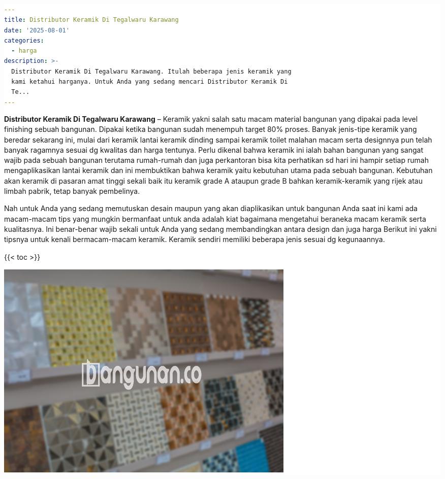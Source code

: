 ```yaml
---
title: Distributor Keramik Di Tegalwaru Karawang
date: '2025-08-01'
categories:
  - harga
description: >-
  Distributor Keramik Di Tegalwaru Karawang. Itulah beberapa jenis keramik yang
  kami ketahui harganya. Untuk Anda yang sedang mencari Distributor Keramik Di
  Te...
---
```


**Distributor Keramik Di Tegalwaru Karawang** – Keramik yakni salah satu macam material bangunan yang dipakai pada level finishing sebuah bangunan. Dipakai ketika bangunan sudah menempuh target 80% proses. Banyak jenis-tipe keramik yang beredar sekarang ini, mulai dari keramik lantai keramik dinding sampai keramik toilet malahan macam serta designnya pun telah banyak ragamnya sesuai dg kwalitas dan harga tentunya. Perlu dikenal bahwa keramik ini ialah bahan bangunan yang sangat wajib pada sebuah bangunan terutama rumah-rumah dan juga perkantoran bisa kita perhatikan sd hari ini hampir setiap rumah mengaplikasikan lantai keramik dan ini membuktikan bahwa keramik yaitu kebutuhan utama pada sebuah bangunan. Kebutuhan akan keramik di pasaran amat tinggi sekali baik itu keramik grade A ataupun grade B bahkan keramik-keramik yang rijek atau limbah pabrik, tetap banyak pembelinya.

Nah untuk Anda yang sedang memutuskan desain maupun yang akan diaplikasikan untuk bangunan Anda saat ini kami ada macam-macam tips yang mungkin bermanfaat untuk anda adalah kiat bagaimana mengetahui beraneka macam keramik serta kualitasnya. Ini benar-benar wajib sekali untuk Anda yang sedang membandingkan antara design dan juga harga Berikut ini yakni tipsnya untuk kenali bermacam-macam keramik. Keramik sendiri memiliki beberapa jenis sesuai dg kegunaannya.

{{< toc >}}

![Distributor Keramik Di Tegalwaru Karawang](/images/distributor-keramik-05.png)
